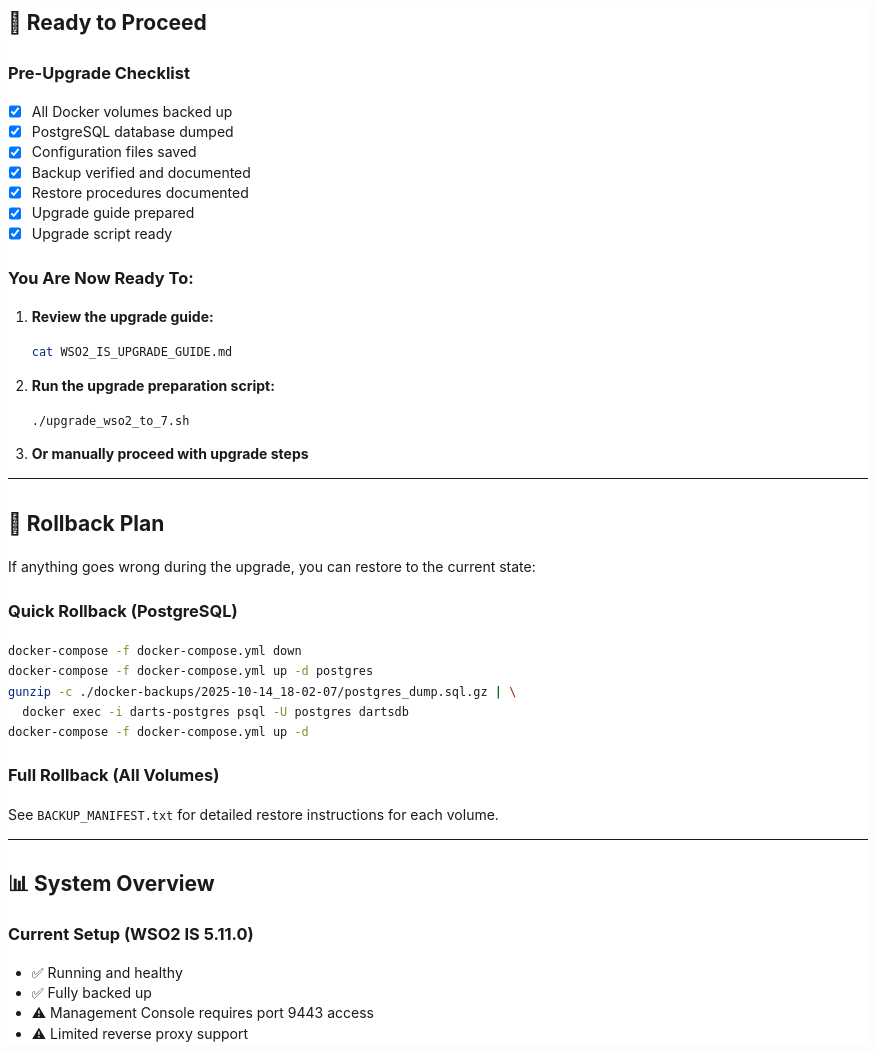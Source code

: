 ## 🚀 Ready to Proceed

### Pre-Upgrade Checklist

- [x] All Docker volumes backed up
- [x] PostgreSQL database dumped
- [x] Configuration files saved
- [x] Backup verified and documented
- [x] Restore procedures documented
- [x] Upgrade guide prepared
- [x] Upgrade script ready

### You Are Now Ready To:

1. **Review the upgrade guide:**
   ```bash
   cat WSO2_IS_UPGRADE_GUIDE.md
   ```

2. **Run the upgrade preparation script:**
   ```bash
   ./upgrade_wso2_to_7.sh
   ```

3. **Or manually proceed with upgrade steps**

---

## 🔄 Rollback Plan

If anything goes wrong during the upgrade, you can restore to the current state:

### Quick Rollback (PostgreSQL)
```bash
docker-compose -f docker-compose.yml down
docker-compose -f docker-compose.yml up -d postgres
gunzip -c ./docker-backups/2025-10-14_18-02-07/postgres_dump.sql.gz | \
  docker exec -i darts-postgres psql -U postgres dartsdb
docker-compose -f docker-compose.yml up -d
```

### Full Rollback (All Volumes)
See `BACKUP_MANIFEST.txt` for detailed restore instructions for each volume.

---

## 📊 System Overview

### Current Setup (WSO2 IS 5.11.0)
- ✅ Running and healthy
- ✅ Fully backed up
- ⚠️ Management Console requires port 9443 access
- ⚠️ Limited reverse proxy support
